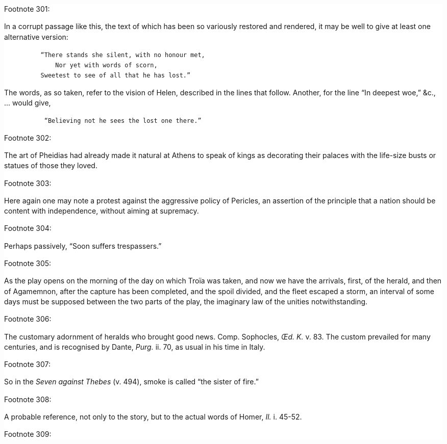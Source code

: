 Footnote 301:

  In a corrupt passage like this, the text of which has been so
  variously restored and rendered, it may be well to give at least one
  alternative version:

              “There stands she silent, with no honour met,
                  Nor yet with words of scorn,
              Sweetest to see of all that he has lost.”

  The words, as so taken, refer to the vision of Helen, described in the
  lines that follow. Another, for the line “In deepest woe,” &c., ...
  would give,

               “Believing not he sees the lost one there.”

Footnote 302:

  The art of Pheidias had already made it natural at Athens to speak of
  kings as decorating their palaces with the life-size busts or statues
  of those they loved.

Footnote 303:

  Here again one may note a protest against the aggressive policy of
  Pericles, an assertion of the principle that a nation should be
  content with independence, without aiming at supremacy.

Footnote 304:

  Perhaps passively, “Soon suffers trespassers.”

Footnote 305:

  As the play opens on the morning of the day on which Troïa was taken,
  and now we have the arrivals, first, of the herald, and then of
  Agamemnon, after the capture has been completed, and the spoil
  divided, and the fleet escaped a storm, an interval of some days must
  be supposed between the two parts of the play, the imaginary law of
  the unities notwithstanding.

Footnote 306:

  The customary adornment of heralds who brought good news. Comp.
  Sophocles, _Œd. K._ v. 83. The custom prevailed for many centuries,
  and is recognised by Dante, _Purg._ ii. 70, as usual in his time in
  Italy.

Footnote 307:

  So in the _Seven against Thebes_ (v. 494), smoke is called “the sister
  of fire.”

Footnote 308:

  A probable reference, not only to the story, but to the actual words
  of Homer, _Il._ i. 45-52.

Footnote 309:
